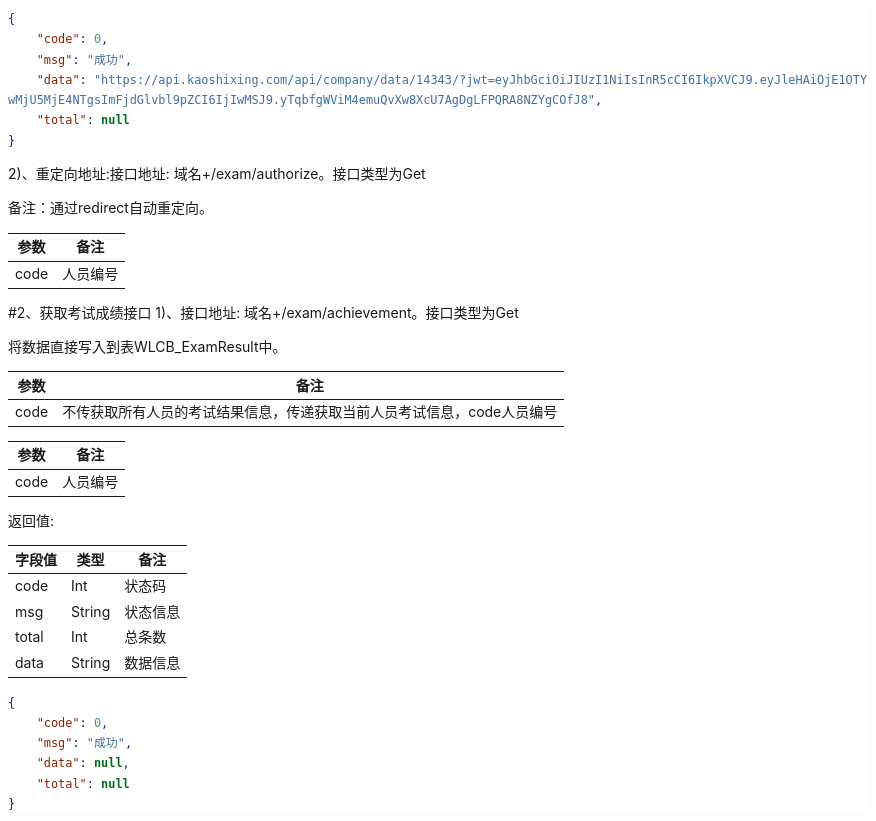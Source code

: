 ```json
{
    "code": 0,
    "msg": "成功",
    "data": "https://api.kaoshixing.com/api/company/data/14343/?jwt=eyJhbGciOiJIUzI1NiIsInR5cCI6IkpXVCJ9.eyJleHAiOjE1OTYwMjU5MjE4NTgsImFjdGlvbl9pZCI6IjIwMSJ9.yTqbfgWViM4emuQvXw8XcU7AgDgLFPQRA8NZYgCOfJ8",
    "total": null
}
```

2)、重定向地址:接口地址: 域名+/exam/authorize。接口类型为Get

备注：通过redirect自动重定向。

参数 | 备注 
---- | ---
code | 人员编号

#2、获取考试成绩接口
1)、接口地址: 域名+/exam/achievement。接口类型为Get

将数据直接写入到表WLCB_ExamResult中。

参数 | 备注 
---- | ---
code | 不传获取所有人员的考试结果信息，传递获取当前人员考试信息，code人员编号

参数 | 备注 
---- | ---
code | 人员编号

返回值:

字段值 | 类型 | 备注
---- | --- | ---
code | Int | 状态码
msg | String | 状态信息
total | Int | 总条数
data | String | 数据信息
```json
{
    "code": 0,
    "msg": "成功",
    "data": null,
    "total": null
}
```



